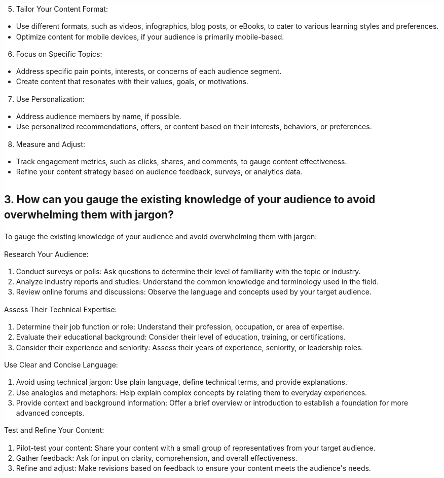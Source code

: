 5. Tailor Your Content Format:
- Use different formats, such as videos, infographics, blog posts, or eBooks, to cater to various learning styles and preferences.
- Optimize content for mobile devices, if your audience is primarily mobile-based.

6. Focus on Specific Topics:
- Address specific pain points, interests, or concerns of each audience segment.
- Create content that resonates with their values, goals, or motivations.

7. Use Personalization:
- Address audience members by name, if possible.
- Use personalized recommendations, offers, or content based on their interests, behaviors, or preferences.

8. Measure and Adjust:
- Track engagement metrics, such as clicks, shares, and comments, to gauge content effectiveness.
- Refine your content strategy based on audience feedback, surveys, or analytics data.

## 3. How can you gauge the existing knowledge of your audience to avoid overwhelming them with jargon?

To gauge the existing knowledge of your audience and avoid overwhelming them with jargon:

Research Your Audience:
1. Conduct surveys or polls: Ask questions to determine their level of familiarity with the topic or industry.
2. Analyze industry reports and studies: Understand the common knowledge and terminology used in the field.
3. Review online forums and discussions: Observe the language and concepts used by your target audience.

Assess Their Technical Expertise:
1. Determine their job function or role: Understand their profession, occupation, or area of expertise.
2. Evaluate their educational background: Consider their level of education, training, or certifications.
3. Consider their experience and seniority: Assess their years of experience, seniority, or leadership roles.

Use Clear and Concise Language:
1. Avoid using technical jargon: Use plain language, define technical terms, and provide explanations.
2. Use analogies and metaphors: Help explain complex concepts by relating them to everyday experiences.
3. Provide context and background information: Offer a brief overview or introduction to establish a foundation for more advanced concepts.

Test and Refine Your Content:
1. Pilot-test your content: Share your content with a small group of representatives from your target audience.
2. Gather feedback: Ask for input on clarity, comprehension, and overall effectiveness.
3. Refine and adjust: Make revisions based on feedback to ensure your content meets the audience's needs.

